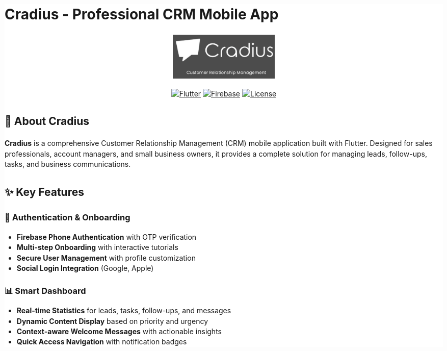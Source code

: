 # Cradius - Professional CRM Mobile App

<div align="center">
  <img src="assets/logo_light.png" alt="Cradius Logo" width="200"/>
  
  [![Flutter](https://img.shields.io/badge/Flutter-3.8.1+-blue.svg)](https://flutter.dev/)
  [![Firebase](https://img.shields.io/badge/Firebase-Enabled-orange.svg)](https://firebase.google.com/)
  [![License](https://img.shields.io/badge/License-MIT-green.svg)](LICENSE)
</div>

## 📱 About Cradius

**Cradius** is a comprehensive Customer Relationship Management (CRM) mobile application built with Flutter. Designed for sales professionals, account managers, and small business owners, it provides a complete solution for managing leads, follow-ups, tasks, and business communications.

## ✨ Key Features

### 🔐 **Authentication & Onboarding**
- **Firebase Phone Authentication** with OTP verification
- **Multi-step Onboarding** with interactive tutorials
- **Secure User Management** with profile customization
- **Social Login Integration** (Google, Apple)

### 📊 **Smart Dashboard**
- **Real-time Statistics** for leads, tasks, follow-ups, and messages
- **Dynamic Content Display** based on priority and urgency
- **Context-aware Welcome Messages** with actionable insights
- **Quick Access Navigation** with notification badges
